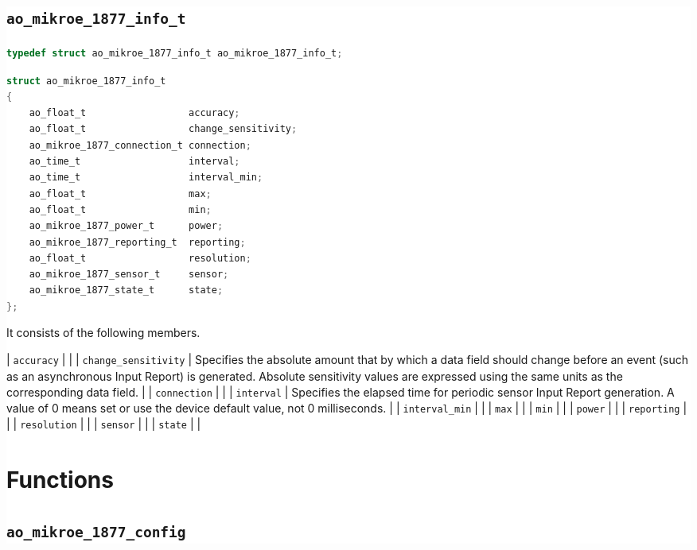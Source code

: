 ## `ao_mikroe_1877_info_t`

```c
typedef struct ao_mikroe_1877_info_t ao_mikroe_1877_info_t;
```

```c
struct ao_mikroe_1877_info_t
{
    ao_float_t                  accuracy;
    ao_float_t                  change_sensitivity;
    ao_mikroe_1877_connection_t connection;
    ao_time_t                   interval;
    ao_time_t                   interval_min;
    ao_float_t                  max;
    ao_float_t                  min;
    ao_mikroe_1877_power_t      power;
    ao_mikroe_1877_reporting_t  reporting;
    ao_float_t                  resolution;
    ao_mikroe_1877_sensor_t     sensor;
    ao_mikroe_1877_state_t      state;
};
```

It consists of the following members.

| `accuracy` | |
| `change_sensitivity` | Specifies the absolute amount that by which a data field should change before an event (such as an asynchronous Input Report) is generated. Absolute sensitivity values are expressed using the same units as the corresponding data field. |
| `connection` | |
| `interval` | Specifies the elapsed time for periodic sensor Input Report generation. A value of 0 means set or use the device default value, not 0 milliseconds. |
| `interval_min` | |
| `max` | |
| `min` | |
| `power` | |
| `reporting` | |
| `resolution` | |
| `sensor` | |
| `state` | |

# Functions

## `ao_mikroe_1877_config`
